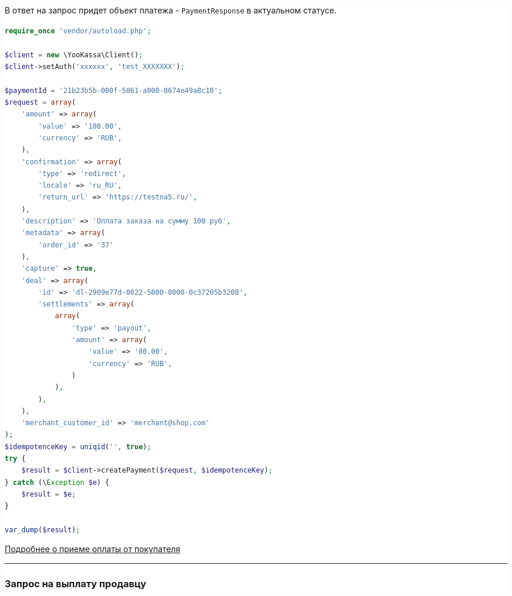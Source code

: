 В ответ на запрос придет объект платежа - `PaymentResponse` в актуальном статусе.

```php
require_once 'vendor/autoload.php';

$client = new \YooKassa\Client();
$client->setAuth('xxxxxx', 'test_XXXXXXX');

$paymentId = '21b23b5b-000f-5061-a000-0674e49a8c10';
$request = array(
    'amount' => array(
        'value' => '100.00',
        'currency' => 'RUB',
    ),
    'confirmation' => array(
        'type' => 'redirect',
        'locale' => 'ru_RU',
        'return_url' => 'https://testna5.ru/',
    ),
    'description' => 'Оплата заказа на сумму 100 руб',
    'metadata' => array(
        'order_id' => '37'
    ),
    'capture' => true,
    'deal' => array(
        'id' => 'dl-2909e77d-0022-5000-8000-0c37205b3208',
        'settlements' => array(
            array(
                'type' => 'payout',
                'amount' => array(
                    'value' => '80.00',
                    'currency' => 'RUB',
                )
            ),
        ),
    ),
    'merchant_customer_id' => 'merchant@shop.com'
);
$idempotenceKey = uniqid('', true);
try {
    $result = $client->createPayment($request, $idempotenceKey);
} catch (\Exception $e) {
    $result = $e;
}

var_dump($result);
```
[Подробнее о приеме оплаты от покупателя](https://yookassa.ru/developers/solutions-for-platforms/safe-deal/integration/payments)

---

### Запрос на выплату продавцу
